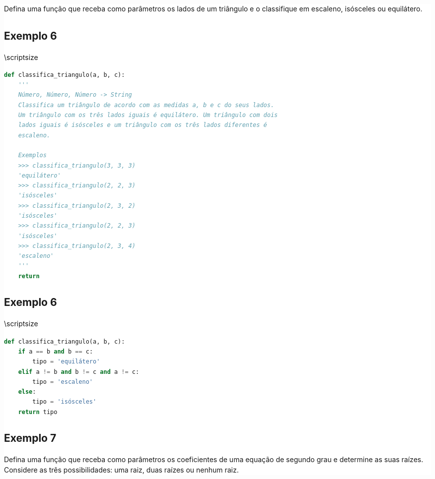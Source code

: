 Defina uma função que receba como parâmetros os lados de um triângulo
e o classifique em escaleno, isósceles ou equilátero.


## Exemplo 6

\scriptsize

```python
def classifica_triangulo(a, b, c):
    '''
    Número, Número, Número -> String
    Classifica um triângulo de acordo com as medidas a, b e c do seus lados.
    Um triângulo com os três lados iguais é equilátero. Um triângulo com dois
    lados iguais é isósceles e um triângulo com os três lados diferentes é
    escaleno.

    Exemplos
    >>> classifica_triangulo(3, 3, 3)
    'equilátero'
    >>> classifica_triangulo(2, 2, 3)
    'isósceles'
    >>> classifica_triangulo(2, 3, 2)
    'isósceles'
    >>> classifica_triangulo(2, 2, 3)
    'isósceles'
    >>> classifica_triangulo(2, 3, 4)
    'escaleno'
    '''
    return
```


## Exemplo 6

\scriptsize

```python
def classifica_triangulo(a, b, c):
    if a == b and b == c:
        tipo = 'equilátero'
    elif a != b and b != c and a != c:
        tipo = 'escaleno'
    else:
        tipo = 'isósceles'
    return tipo
```


## Exemplo 7

Defina uma função que receba como parâmetros os coeficientes de uma equação de
segundo grau e determine as suas raízes. Considere as três possibilidades: uma
raiz, duas raízes ou nenhum raiz.
